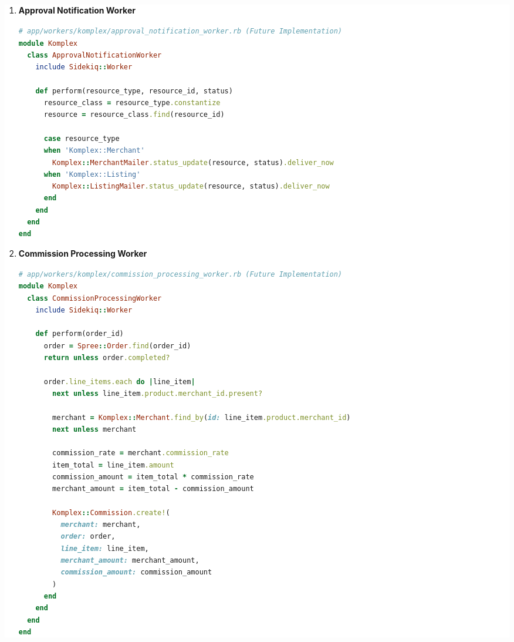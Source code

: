 1. **Approval Notification Worker**
   ```ruby
   # app/workers/komplex/approval_notification_worker.rb (Future Implementation)
   module Komplex
     class ApprovalNotificationWorker
       include Sidekiq::Worker

       def perform(resource_type, resource_id, status)
         resource_class = resource_type.constantize
         resource = resource_class.find(resource_id)

         case resource_type
         when 'Komplex::Merchant'
           Komplex::MerchantMailer.status_update(resource, status).deliver_now
         when 'Komplex::Listing'
           Komplex::ListingMailer.status_update(resource, status).deliver_now
         end
       end
     end
   end
   ```

2. **Commission Processing Worker**
   ```ruby
   # app/workers/komplex/commission_processing_worker.rb (Future Implementation)
   module Komplex
     class CommissionProcessingWorker
       include Sidekiq::Worker

       def perform(order_id)
         order = Spree::Order.find(order_id)
         return unless order.completed?

         order.line_items.each do |line_item|
           next unless line_item.product.merchant_id.present?

           merchant = Komplex::Merchant.find_by(id: line_item.product.merchant_id)
           next unless merchant

           commission_rate = merchant.commission_rate
           item_total = line_item.amount
           commission_amount = item_total * commission_rate
           merchant_amount = item_total - commission_amount

           Komplex::Commission.create!(
             merchant: merchant,
             order: order,
             line_item: line_item,
             merchant_amount: merchant_amount,
             commission_amount: commission_amount
           )
         end
       end
     end
   end
   ```
